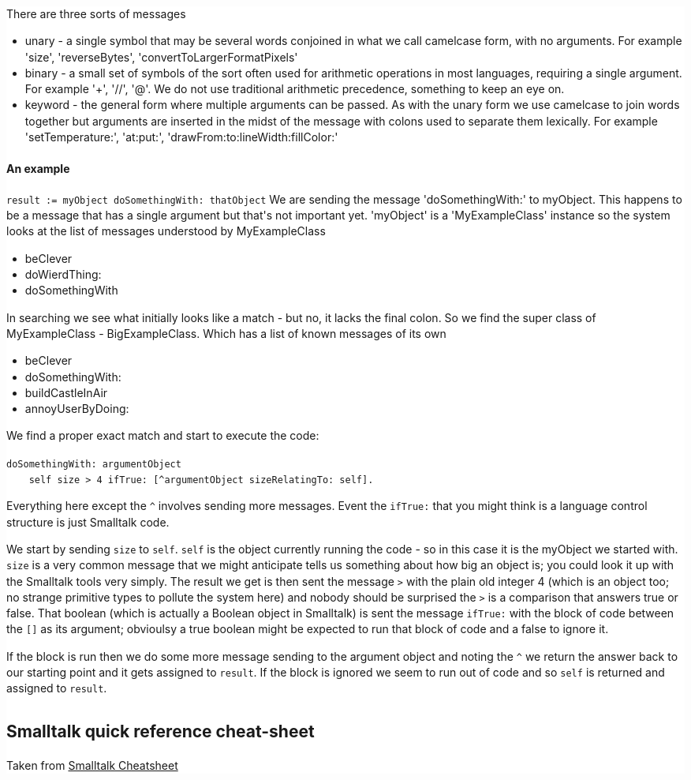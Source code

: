 There are three sorts of messages
- unary - a single symbol that may be several words conjoined in what we call camelcase form, with no arguments. For example 'size', 'reverseBytes', 'convertToLargerFormatPixels'
- binary - a small set of symbols of the sort often used for arithmetic operations in most languages, requiring a single argument. For example '+', '//', '@'. We do not use traditional arithmetic precedence, something to keep an eye on.
- keyword - the general form where multiple arguments can be passed. As with the unary form we use camelcase to join words together but arguments are inserted in the midst of the message with colons used to separate them lexically. For example 'setTemperature:', 'at:put:', 'drawFrom:to:lineWidth:fillColor:'

#### An example
`result := myObject doSomethingWith: thatObject`
We are sending the message 'doSomethingWith:' to myObject. This happens to be a message that has a single argument but that's not important yet.
'myObject' is a 'MyExampleClass' instance so the system looks at the list of messages understood by MyExampleClass

- beClever
- doWierdThing:
- doSomethingWith

In searching we see what initially looks like a match - but no, it lacks the final colon. So we find the super class of MyExampleClass - BigExampleClass. Which has a list of known messages of its own

- beClever
- doSomethingWith:
- buildCastleInAir
- annoyUserByDoing:

We find a proper exact match and start to execute the code:

```smalltalk
doSomethingWith: argumentObject
    self size > 4 ifTrue: [^argumentObject sizeRelatingTo: self].
```   

Everything here except the `^` involves sending more messages. Event the `ifTrue:` that you might think is a language control structure is just Smalltalk code.

We start by sending `size` to `self`. `self` is the object currently running the code - so in this case it is the myObject we started with. `size` is a very common message that we might anticipate tells us something about how big an object is; you could look it up with the Smalltalk tools very simply. The result we get is then sent the message `>` with the plain old integer 4 (which is an object too; no strange primitive types to pollute the system here) and nobody should be surprised the `>` is a comparison that answers true or false. That boolean (which is actually a Boolean object in Smalltalk) is sent the message `ifTrue:` with the block of code between the `[]` as its argument; obvioulsy a true boolean might be expected to run that block of code and a false to ignore it. 

If the block is run then we do some more message sending to the argument object and noting the `^` we return the answer back to our starting point and it gets assigned to `result`. If the block is ignored we seem to run out of code and so `self` is returned and assigned to `result`.

## Smalltalk quick reference cheat-sheet
Taken from [Smalltalk Cheatsheet](http://www.angelfire.com/tx4/cus/notes/smalltalk.html)
